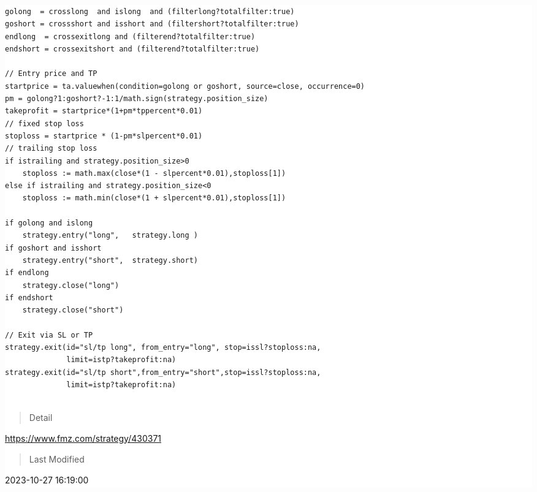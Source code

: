 ``` pinescript
golong  = crosslong  and islong  and (filterlong?totalfilter:true) 
goshort = crossshort and isshort and (filtershort?totalfilter:true)
endlong  = crossexitlong and (filterend?totalfilter:true)
endshort = crossexitshort and (filterend?totalfilter:true)

// Entry price and TP
startprice = ta.valuewhen(condition=golong or goshort, source=close, occurrence=0)
pm = golong?1:goshort?-1:1/math.sign(strategy.position_size)
takeprofit = startprice*(1+pm*tppercent*0.01)
// fixed stop loss
stoploss = startprice * (1-pm*slpercent*0.01)
// trailing stop loss
if istrailing and strategy.position_size>0
    stoploss := math.max(close*(1 - slpercent*0.01),stoploss[1])
else if istrailing and strategy.position_size<0
    stoploss := math.min(close*(1 + slpercent*0.01),stoploss[1])
    
if golong and islong
    strategy.entry("long",   strategy.long )
if goshort and isshort
    strategy.entry("short",  strategy.short)
if endlong
    strategy.close("long")
if endshort
    strategy.close("short")

// Exit via SL or TP
strategy.exit(id="sl/tp long", from_entry="long", stop=issl?stoploss:na, 
              limit=istp?takeprofit:na)
strategy.exit(id="sl/tp short",from_entry="short",stop=issl?stoploss:na, 
              limit=istp?takeprofit:na)


```

> Detail

https://www.fmz.com/strategy/430371

> Last Modified

2023-10-27 16:19:00
